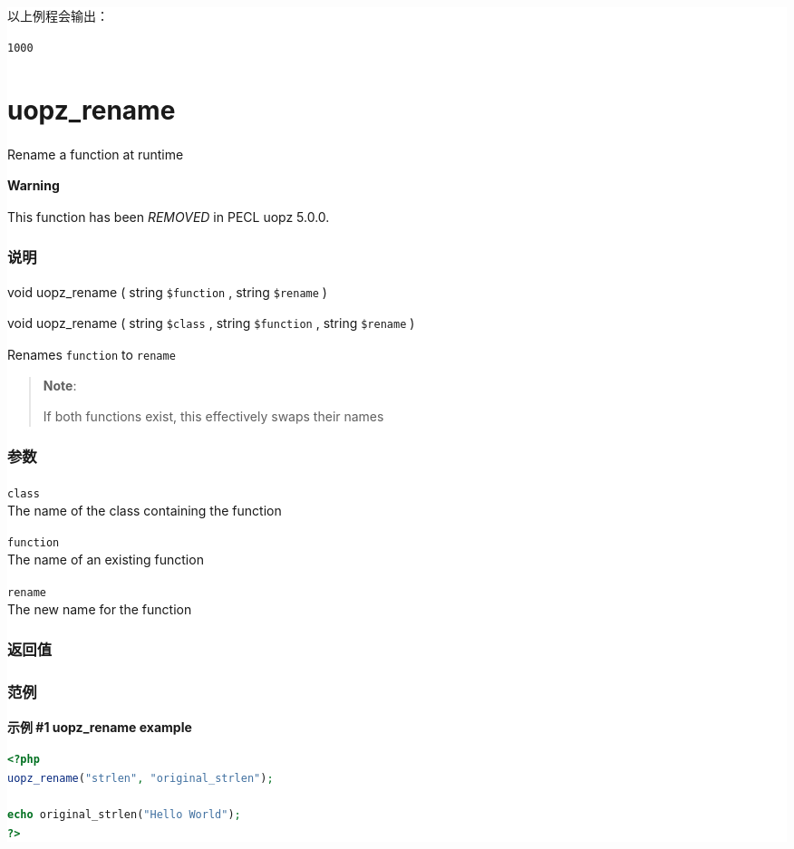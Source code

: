 以上例程会输出：

    1000

uopz\_rename
============

Rename a function at runtime

**Warning**

This function has been *REMOVED* in PECL uopz 5.0.0.

### 说明

<span class="type">void</span> <span
class="methodname">uopz\_rename</span> ( <span class="methodparam"><span
class="type">string</span> `$function`</span> , <span
class="methodparam"><span class="type">string</span> `$rename`</span> )

<span class="type">void</span> <span
class="methodname">uopz\_rename</span> ( <span class="methodparam"><span
class="type">string</span> `$class`</span> , <span
class="methodparam"><span class="type">string</span> `$function`</span>
, <span class="methodparam"><span class="type">string</span>
`$rename`</span> )

Renames `function` to `rename`

> **Note**:
>
> If both functions exist, this effectively swaps their names

### 参数

`class`  
The name of the class containing the function

`function`  
The name of an existing function

`rename`  
The new name for the function

### 返回值

### 范例

**示例 \#1 <span class="function">uopz\_rename</span> example**

``` php
<?php
uopz_rename("strlen", "original_strlen");

echo original_strlen("Hello World");
?>
```
